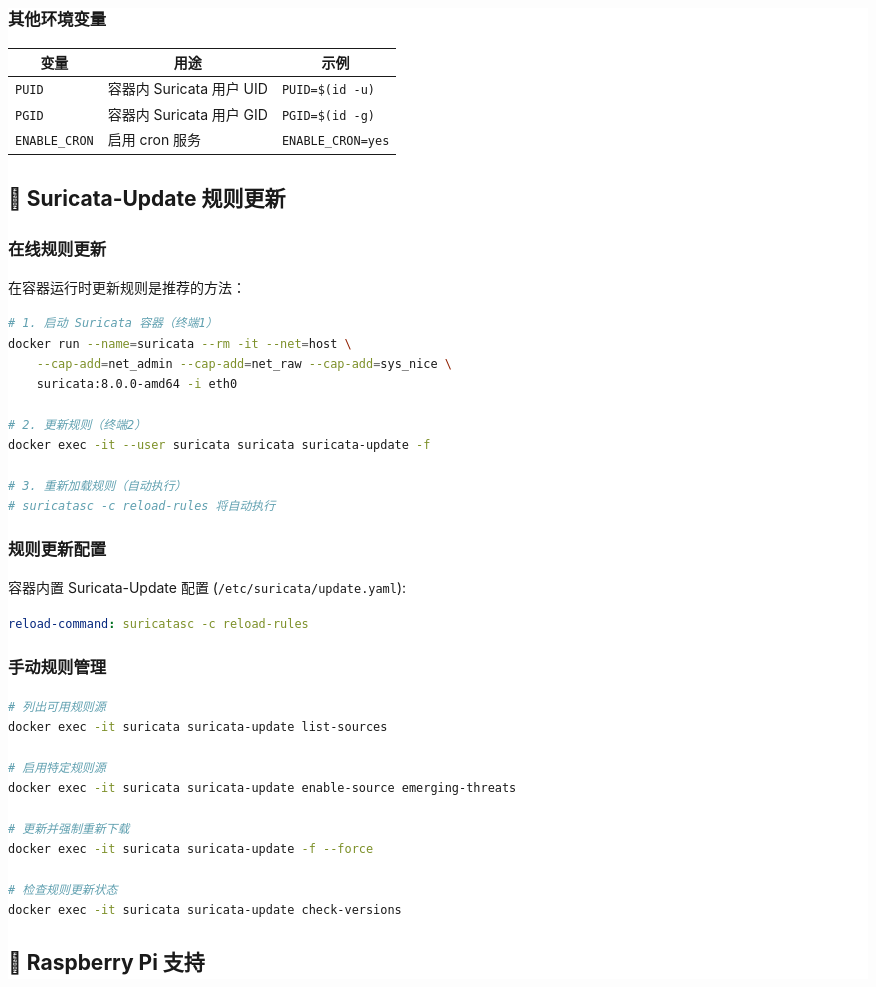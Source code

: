 ### 其他环境变量

| 变量 | 用途 | 示例 |
|------|------|------|
| `PUID` | 容器内 Suricata 用户 UID | `PUID=$(id -u)` |
| `PGID` | 容器内 Suricata 用户 GID | `PGID=$(id -g)` |
| `ENABLE_CRON` | 启用 cron 服务 | `ENABLE_CRON=yes` |

## 🔄 Suricata-Update 规则更新

### 在线规则更新
在容器运行时更新规则是推荐的方法：

```bash
# 1. 启动 Suricata 容器（终端1）
docker run --name=suricata --rm -it --net=host \
    --cap-add=net_admin --cap-add=net_raw --cap-add=sys_nice \
    suricata:8.0.0-amd64 -i eth0

# 2. 更新规则（终端2）
docker exec -it --user suricata suricata suricata-update -f

# 3. 重新加载规则（自动执行）
# suricatasc -c reload-rules 将自动执行
```

### 规则更新配置
容器内置 Suricata-Update 配置 (`/etc/suricata/update.yaml`):

```yaml
reload-command: suricatasc -c reload-rules
```

### 手动规则管理
```bash
# 列出可用规则源
docker exec -it suricata suricata-update list-sources

# 启用特定规则源
docker exec -it suricata suricata-update enable-source emerging-threats

# 更新并强制重新下载
docker exec -it suricata suricata-update -f --force

# 检查规则更新状态
docker exec -it suricata suricata-update check-versions
```

## 🍓 Raspberry Pi 支持
